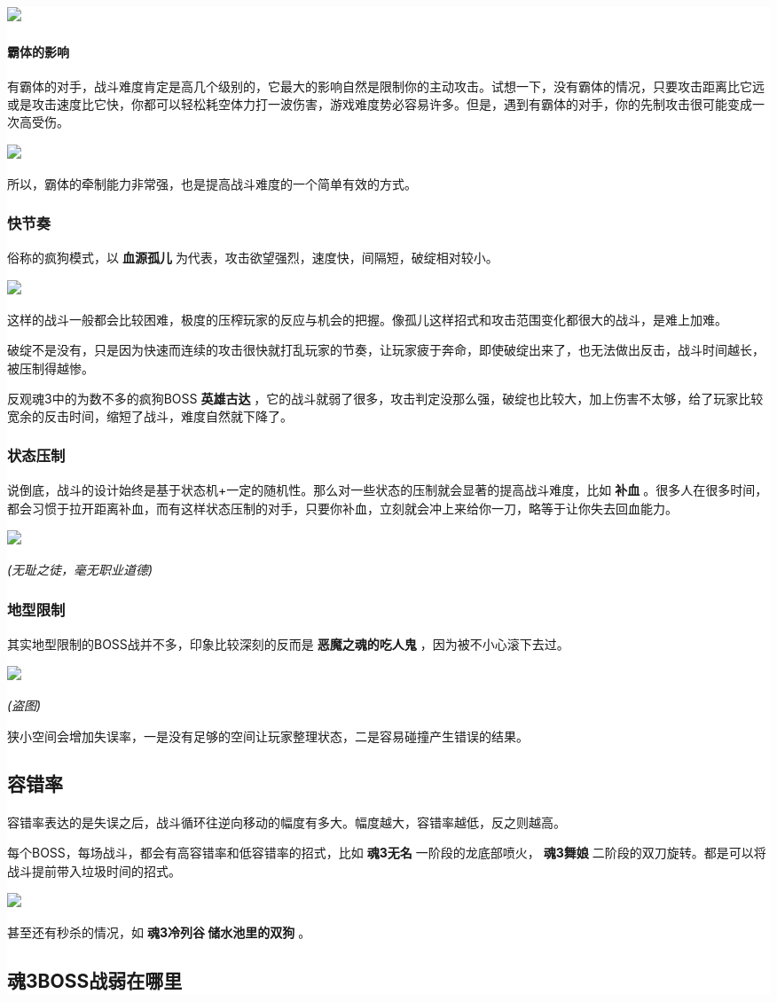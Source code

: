 ![](https://raw.githubusercontent.com/yuiitsu/image_lib/master/2021/02/ab048ced-3165-4d10-b7fa-0a1d063e12af.gif)

#### 霸体的影响

有霸体的对手，战斗难度肯定是高几个级别的，它最大的影响自然是限制你的主动攻击。试想一下，没有霸体的情况，只要攻击距离比它远或是攻击速度比它快，你都可以轻松耗空体力打一波伤害，游戏难度势必容易许多。但是，遇到有霸体的对手，你的先制攻击很可能变成一次高受伤。

![](https://raw.githubusercontent.com/yuiitsu/image_lib/master/2021/02/b900c921-ff07-47b4-9b00-4ec89c291ba9.gif)

所以，霸体的牵制能力非常强，也是提高战斗难度的一个简单有效的方式。

### 快节奏

俗称的疯狗模式，以 **血源孤儿** 为代表，攻击欲望强烈，速度快，间隔短，破绽相对较小。

![](https://raw.githubusercontent.com/yuiitsu/image_lib/master/2021/02/482a2e45-3452-47be-9cc6-1db48e122b17.gif)

这样的战斗一般都会比较困难，极度的压榨玩家的反应与机会的把握。像孤儿这样招式和攻击范围变化都很大的战斗，是难上加难。

破绽不是没有，只是因为快速而连续的攻击很快就打乱玩家的节奏，让玩家疲于奔命，即使破绽出来了，也无法做出反击，战斗时间越长，被压制得越惨。

反观魂3中的为数不多的疯狗BOSS **英雄古达** ，它的战斗就弱了很多，攻击判定没那么强，破绽也比较大，加上伤害不太够，给了玩家比较宽余的反击时间，缩短了战斗，难度自然就下降了。

### 状态压制

说倒底，战斗的设计始终是基于状态机+一定的随机性。那么对一些状态的压制就会显著的提高战斗难度，比如 **补血** 。很多人在很多时间，都会习惯于拉开距离补血，而有这样状态压制的对手，只要你补血，立刻就会冲上来给你一刀，略等于让你失去回血能力。

![](https://raw.githubusercontent.com/yuiitsu/image_lib/master/2021/02/cbf06f08-abc5-44e2-9e80-f3a1e53d50ed.gif)

*(无耻之徒，毫无职业道德)*

### 地型限制

其实地型限制的BOSS战并不多，印象比较深刻的反而是 **恶魔之魂的吃人鬼** ，因为被不小心滚下去过。

![](https://raw.githubusercontent.com/yuiitsu/image_lib/master/2021/02/434d111e-393a-4f0b-a183-fe0e468daeac.jpeg)

*(盗图)*

狭小空间会增加失误率，一是没有足够的空间让玩家整理状态，二是容易碰撞产生错误的结果。

## 容错率

容错率表达的是失误之后，战斗循环往逆向移动的幅度有多大。幅度越大，容错率越低，反之则越高。

每个BOSS，每场战斗，都会有高容错率和低容错率的招式，比如 **魂3无名** 一阶段的龙底部喷火， **魂3舞娘** 二阶段的双刀旋转。都是可以将战斗提前带入垃圾时间的招式。

![](https://raw.githubusercontent.com/yuiitsu/image_lib/master/2021/02/ea418231-b014-4eaf-af6b-ccfb6cce998d.gif)

甚至还有秒杀的情况，如 **魂3冷列谷 储水池里的双狗** 。

## 魂3BOSS战弱在哪里
